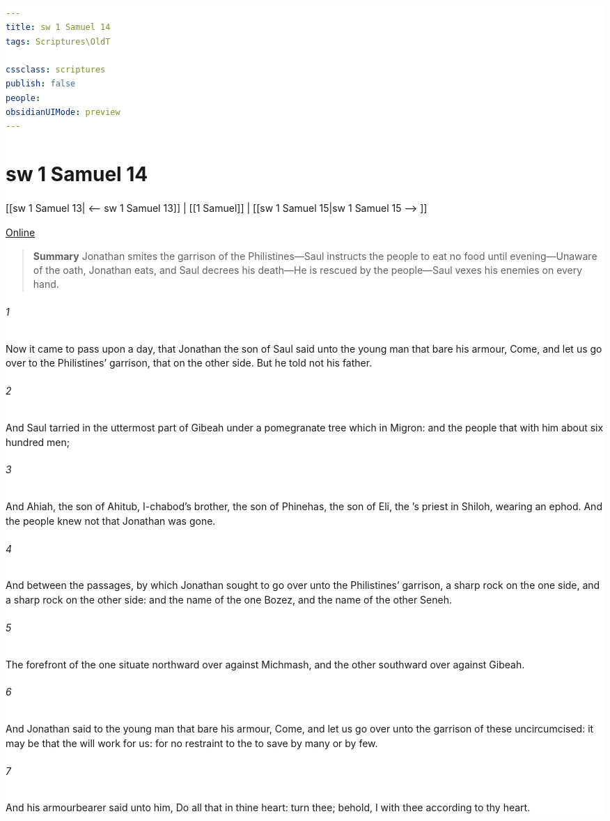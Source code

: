 ```yaml
---
title: sw 1 Samuel 14
tags: Scriptures\OldT

cssclass: scriptures
publish: false
people:
obsidianUIMode: preview
---
```


# sw 1 Samuel 14
[[sw 1 Samuel 13| <-- sw 1 Samuel 13]] | [[1 Samuel]] | [[sw 1 Samuel 15|sw 1 Samuel 15 --> ]]

[Online](https://churchofjesuschrist.org/study/scriptures/ot/1-sam/14?lang=eng)

> __Summary__
Jonathan smites the garrison of the Philistines—Saul instructs the people to eat no food until evening—Unaware of the oath, Jonathan eats, and Saul decrees his death—He is rescued by the people—Saul vexes his enemies on every hand.

###### 1 
Now it came to pass upon a day, that Jonathan the son of Saul said unto the young man that bare his armour, Come, and let us go over to the Philistines’ garrison, that  on the other side. But he told not his father.

###### 2 
And Saul tarried in the uttermost part of Gibeah under a pomegranate tree which  in Migron: and the people that  with him  about six hundred men;

###### 3 
And Ahiah, the son of Ahitub, I-chabod’s brother, the son of Phinehas, the son of Eli, the ’s priest in Shiloh, wearing an ephod. And the people knew not that Jonathan was gone.

###### 4 
And between the passages, by which Jonathan sought to go over unto the Philistines’ garrison,  a sharp rock on the one side, and a sharp rock on the other side: and the name of the one  Bozez, and the name of the other Seneh.

###### 5 
The forefront of the one  situate northward over against Michmash, and the other southward over against Gibeah.

###### 6 
And Jonathan said to the young man that bare his armour, Come, and let us go over unto the garrison of these uncircumcised: it may be that the  will work for us: for  no restraint to the  to save by many or by few.

###### 7 
And his armourbearer said unto him, Do all that  in thine heart: turn thee; behold, I  with thee according to thy heart.
